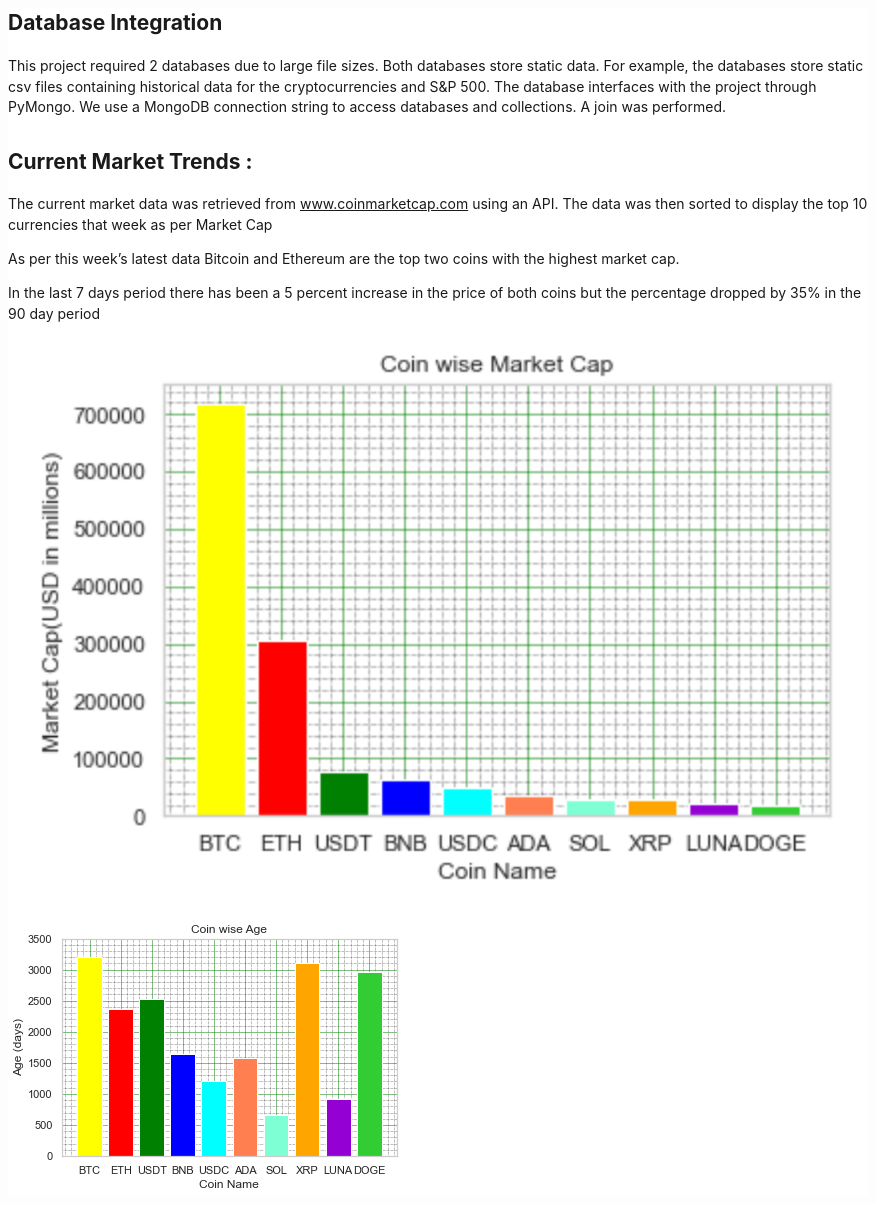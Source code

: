 
## Database Integration
This project required 2 databases due to large file sizes. Both databases store static data. For example, the databases store static csv files containing historical data for the cryptocurrencies and S&P 500. The database interfaces with the project through PyMongo. We use a MongoDB connection string to access databases and collections. A join was performed.

## Current Market Trends :
The current market data was retrieved from www.coinmarketcap.com using an API. The data was then sorted to display the top 10 currencies that week as per Market Cap

As per this week’s latest data Bitcoin and Ethereum are the top two coins with the highest market cap.

In the last 7 days period there has been a 5 percent increase in the price of both coins but the percentage dropped by 35% in the 90 day period

![CMC](Images/Coinwise_Market_cap.png)
![CMA](Images/Coin_wise_Age_chart.png)